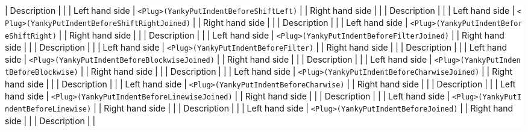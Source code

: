 | Description | |
| Left hand side | <code>&lt;Plug&gt;(YankyPutIndentBeforeShiftLeft)</code> |
| Right hand side | |
| Description | |
| Left hand side | <code>&lt;Plug&gt;(YankyPutIndentBeforeShiftRightJoined)</code> |
| Right hand side | |
| Description | |
| Left hand side | <code>&lt;Plug&gt;(YankyPutIndentBeforeShiftRight)</code> |
| Right hand side | |
| Description | |
| Left hand side | <code>&lt;Plug&gt;(YankyPutIndentBeforeFilterJoined)</code> |
| Right hand side | |
| Description | |
| Left hand side | <code>&lt;Plug&gt;(YankyPutIndentBeforeFilter)</code> |
| Right hand side | |
| Description | |
| Left hand side | <code>&lt;Plug&gt;(YankyPutIndentBeforeBlockwiseJoined)</code> |
| Right hand side | |
| Description | |
| Left hand side | <code>&lt;Plug&gt;(YankyPutIndentBeforeBlockwise)</code> |
| Right hand side | |
| Description | |
| Left hand side | <code>&lt;Plug&gt;(YankyPutIndentBeforeCharwiseJoined)</code> |
| Right hand side | |
| Description | |
| Left hand side | <code>&lt;Plug&gt;(YankyPutIndentBeforeCharwise)</code> |
| Right hand side | |
| Description | |
| Left hand side | <code>&lt;Plug&gt;(YankyPutIndentBeforeLinewiseJoined)</code> |
| Right hand side | |
| Description | |
| Left hand side | <code>&lt;Plug&gt;(YankyPutIndentBeforeLinewise)</code> |
| Right hand side | |
| Description | |
| Left hand side | <code>&lt;Plug&gt;(YankyPutIndentBeforeJoined)</code> |
| Right hand side | |
| Description | |